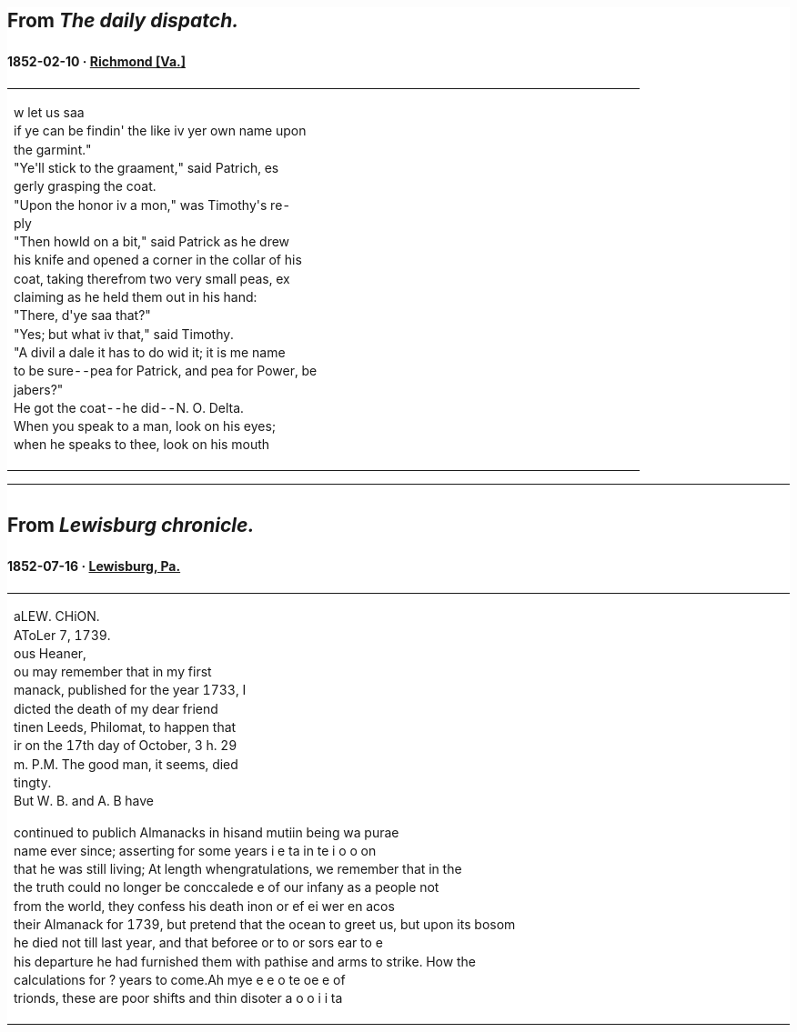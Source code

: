 ## From _The daily dispatch._

#### 1852-02-10 &middot; [Richmond [Va.]](http://dbpedia.org/resource/Richmond%2C_Virginia)

<table style="width: 100%;"><tr><td style="width: 50%">

w let us saa  
if ye can be findin&#x27; the like iv yer own name upon  
the garmint.&quot;  
&quot;Ye&#x27;ll stick to the graament,&quot; said Patrich, es­  
gerly grasping the coat.  
&quot;Upon the honor iv a mon,&quot; was Timothy&#x27;s re-  
ply  
&quot;Then howld on a bit,&quot; said Patrick as he drew  
his knife and opened a corner in the collar of his  
coat, taking therefrom two very small peas, ex­  
claiming as he held them out in his hand:  
&quot;There, d&#x27;ye saa that?&quot;  
&quot;Yes; but what iv that,&quot; said Timothy.  
&quot;A divil a dale it has to do wid it; it is me name  
to be sure--pea for Patrick, and pea for Power, be  
jabers?&quot;  
He got the coat--he did--N. O. Delta.  
When you speak to a man, look on his eyes;  
when he speaks to thee, look on his mouth
</td></tr></table>

---

## From _Lewisburg chronicle._

#### 1852-07-16 &middot; [Lewisburg, Pa.](http://dbpedia.org/resource/Lewisburg%2C_Pennsylvania)

<table style="width: 100%;"><tr><td style="width: 50%">

  
aLEW. CHiON.  
AToLer 7, 1739.  
ous Heaner,  
ou may remember that in my first  
manack, published for the year 1733, I  
dicted the death of my dear friend  
tinen Leeds, Philomat, to happen that  
ir on the 17th day of October, 3 h. 29  
m. P.M. The good man, it seems, died  
tingty.  
But W. B. and A. B have  
  
continued to publich Almanacks in hisand mutiin being wa purae  
name ever since; asserting for some years i e ta in te i o o on­  
that he was still living; At length whengratulations, we remember that in the  
the truth could no longer be conccalede e of our infany as a people not  
from the world, they confess his death inon or ef ei wer en acos  
their Almanack for 1739, but pretend that the ocean to greet us, but upon its bosom  
he died not till last year, and that beforee or to or sors ear to e­  
his departure he had furnished them with pathise and arms to strike. How the  
calculations for ? years to come.Ah mye e e o te oe e of  
trionds, these are poor shifts and thin disoter a o o i i ta  
  